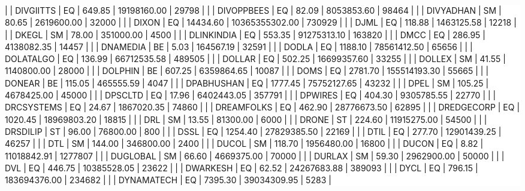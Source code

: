 |  | DIVGIITTS | EQ | 649.85 | 19198160.00 | 29798 |
|  | DIVOPPBEES | EQ | 82.09 | 8053853.60 | 98464 |
|  | DIVYADHAN | SM | 80.65 | 2619600.00 | 32000 |
|  | DIXON | EQ | 14434.60 | 10365355302.00 | 730929 |
|  | DJML | EQ | 118.88 | 1463125.58 | 12218 |
|  | DKEGL | SM | 78.00 | 351000.00 | 4500 |
|  | DLINKINDIA | EQ | 553.35 | 91275313.10 | 163820 |
|  | DMCC | EQ | 286.95 | 4138082.35 | 14457 |
|  | DNAMEDIA | BE | 5.03 | 164567.19 | 32591 |
|  | DODLA | EQ | 1188.10 | 78561412.50 | 65656 |
|  | DOLATALGO | EQ | 136.99 | 66712535.58 | 489505 |
|  | DOLLAR | EQ | 502.25 | 16699357.60 | 33255 |
|  | DOLLEX | SM | 41.55 | 1140800.00 | 28000 |
|  | DOLPHIN | BE | 607.25 | 6359864.65 | 10087 |
|  | DOMS | EQ | 2781.70 | 155514193.30 | 55665 |
|  | DONEAR | BE | 115.05 | 465555.59 | 4047 |
|  | DPABHUSHAN | EQ | 1777.45 | 75752127.65 | 43232 |
|  | DPEL | SM | 105.25 | 4678425.00 | 45000 |
|  | DPSCLTD | EQ | 17.96 | 6402443.05 | 357791 |
|  | DPWIRES | EQ | 404.30 | 9305785.55 | 22770 |
|  | DRCSYSTEMS | EQ | 24.67 | 1867020.35 | 74860 |
|  | DREAMFOLKS | EQ | 462.90 | 28776673.50 | 62895 |
|  | DREDGECORP | EQ | 1020.45 | 18969803.20 | 18815 |
|  | DRL | SM | 13.55 | 81300.00 | 6000 |
|  | DRONE | ST | 224.60 | 11915275.00 | 54500 |
|  | DRSDILIP | ST | 96.00 | 76800.00 | 800 |
|  | DSSL | EQ | 1254.40 | 27829385.50 | 22169 |
|  | DTIL | EQ | 277.70 | 12901439.25 | 46257 |
|  | DTL | SM | 144.00 | 346800.00 | 2400 |
|  | DUCOL | SM | 118.70 | 1956480.00 | 16800 |
|  | DUCON | EQ | 8.82 | 11018842.91 | 1277807 |
|  | DUGLOBAL | SM | 66.60 | 4669375.00 | 70000 |
|  | DURLAX | SM | 59.30 | 2962900.00 | 50000 |
|  | DVL | EQ | 446.75 | 10385528.05 | 23622 |
|  | DWARKESH | EQ | 62.52 | 24267683.88 | 389093 |
|  | DYCL | EQ | 796.15 | 183694376.00 | 234682 |
|  | DYNAMATECH | EQ | 7395.30 | 39034309.95 | 5283 |